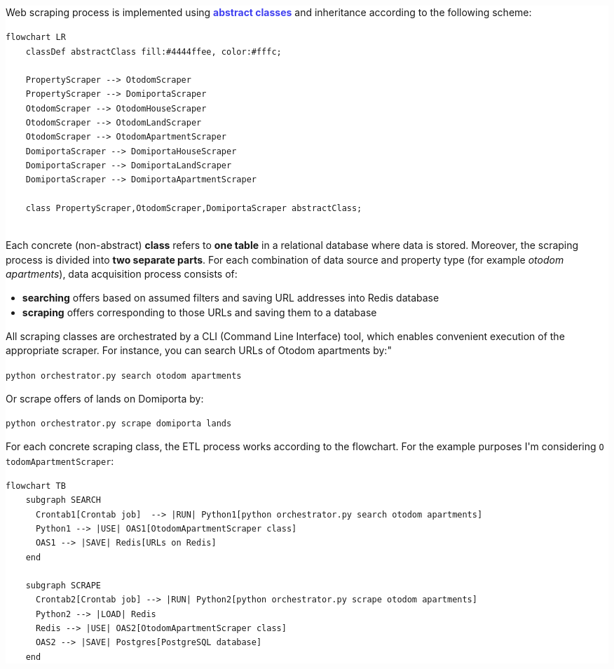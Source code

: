 Web scraping process is implemented using **<span style="color: rgb(65, 65, 240);">abstract classes</span>** and inheritance according to the following scheme:

```mermaid
flowchart LR
    classDef abstractClass fill:#4444ffee, color:#fffc;
    
    PropertyScraper --> OtodomScraper
    PropertyScraper --> DomiportaScraper
    OtodomScraper --> OtodomHouseScraper
    OtodomScraper --> OtodomLandScraper
    OtodomScraper --> OtodomApartmentScraper
    DomiportaScraper --> DomiportaHouseScraper
    DomiportaScraper --> DomiportaLandScraper
    DomiportaScraper --> DomiportaApartmentScraper
    
    class PropertyScraper,OtodomScraper,DomiportaScraper abstractClass;
     
```

Each concrete (non-abstract) **class** refers to **one table** in a relational database where data is stored. Moreover, the scraping process is divided into **two separate parts**. For each combination of data source and property type (for example _otodom apartments_), data acquisition process consists of:
- **searching** offers based on assumed filters and saving URL addresses into Redis database
- **scraping** offers corresponding to those URLs and saving them to a database 

All scraping classes are orchestrated by a CLI (Command Line Interface) tool, which enables convenient execution of the appropriate scraper. For instance, you can search URLs of Otodom apartments by:"

```shell
python orchestrator.py search otodom apartments
```

Or scrape offers of lands on Domiporta by:

```shell
python orchestrator.py scrape domiporta lands
```

For each concrete scraping class, the ETL process works according to the flowchart. For the example purposes I'm considering `OtodomApartmentScraper`:

```mermaid
flowchart TB
    subgraph SEARCH
      Crontab1[Crontab job]  --> |RUN| Python1[python orchestrator.py search otodom apartments]
      Python1 --> |USE| OAS1[OtodomApartmentScraper class]
      OAS1 --> |SAVE| Redis[URLs on Redis]
    end
    
    subgraph SCRAPE
      Crontab2[Crontab job] --> |RUN| Python2[python orchestrator.py scrape otodom apartments]
      Python2 --> |LOAD| Redis
      Redis --> |USE| OAS2[OtodomApartmentScraper class]
      OAS2 --> |SAVE| Postgres[PostgreSQL database]
    end
```
